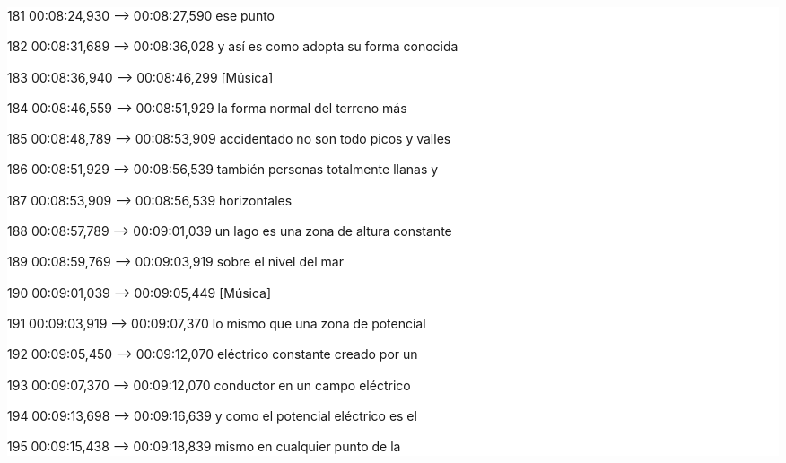 181
00:08:24,930 --> 00:08:27,590
ese punto

182
00:08:31,689 --> 00:08:36,028
y así es como adopta su forma conocida

183
00:08:36,940 --> 00:08:46,299
[Música]

184
00:08:46,559 --> 00:08:51,929
la forma normal del terreno más

185
00:08:48,789 --> 00:08:53,909
accidentado no son todo picos y valles

186
00:08:51,929 --> 00:08:56,539
también personas totalmente llanas y

187
00:08:53,909 --> 00:08:56,539
horizontales

188
00:08:57,789 --> 00:09:01,039
un lago es una zona de altura constante

189
00:08:59,769 --> 00:09:03,919
sobre el nivel del mar

190
00:09:01,039 --> 00:09:05,449
[Música]

191
00:09:03,919 --> 00:09:07,370
lo mismo que una zona de potencial

192
00:09:05,450 --> 00:09:12,070
eléctrico constante creado por un

193
00:09:07,370 --> 00:09:12,070
conductor en un campo eléctrico

194
00:09:13,698 --> 00:09:16,639
y como el potencial eléctrico es el

195
00:09:15,438 --> 00:09:18,839
mismo en cualquier punto de la
